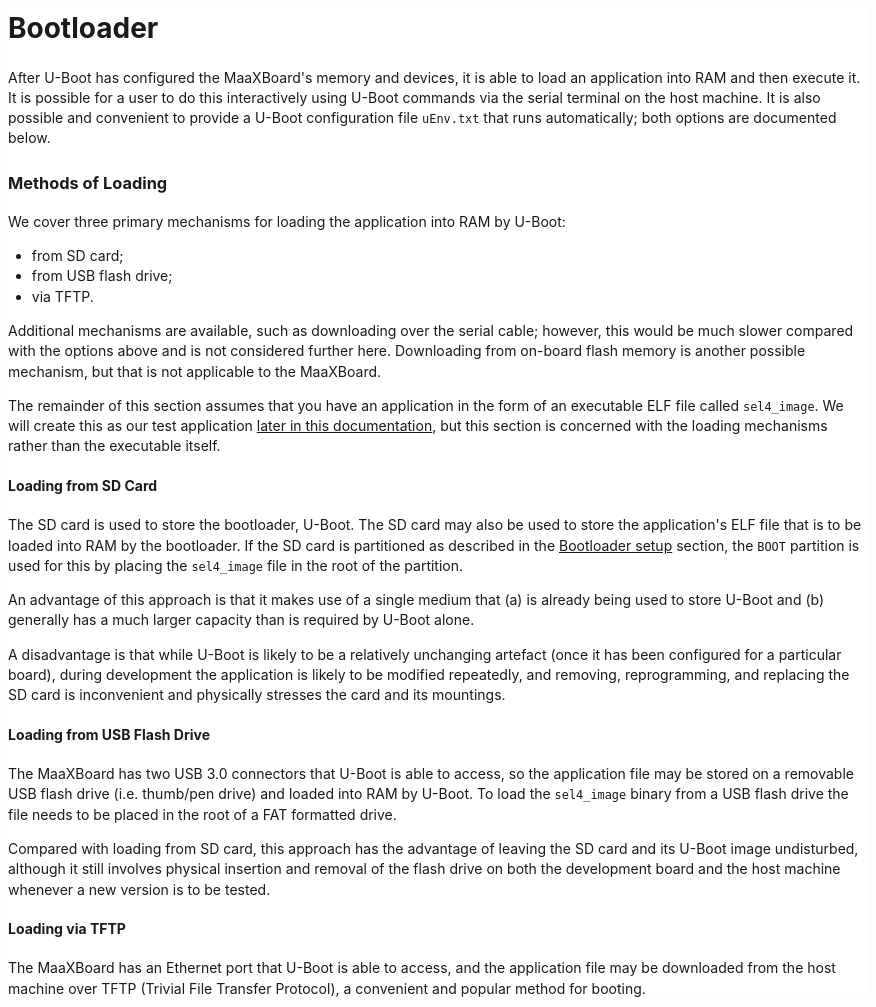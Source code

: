 # Bootloader

After U-Boot has configured the MaaXBoard's memory and devices, it is able to load an application into RAM and then execute it. It is possible for a user to do this interactively using U-Boot commands via the serial terminal on the host machine. It is also possible and convenient to provide a U-Boot configuration file `uEnv.txt` that runs automatically; both options are documented below.

### Methods of Loading

We cover three primary mechanisms for loading the application into RAM by U-Boot:

- from SD card;
- from USB flash drive;
- via TFTP.

Additional mechanisms are available, such as downloading over the serial cable; however, this would be much slower compared with the options above and is not considered further here. Downloading from on-board flash memory is another possible mechanism, but that is not applicable to the MaaXBoard.

The remainder of this section assumes that you have an application in the form of an executable ELF file called `sel4_image`. We will create this as our test application [later in this documentation](../first_boot/sel4test.md), but this section is concerned with the loading mechanisms rather than the executable itself.

#### Loading from SD Card

The SD card is used to store the bootloader, U-Boot. The SD card may also be used to store the application's ELF file that is to be loaded into RAM by the bootloader. If the SD card is partitioned as described in the [Bootloader setup](../install_and_configure/bootloader_setup.md) section, the `BOOT` partition is used for this by placing the `sel4_image` file in the root of the partition.

An advantage of this approach is that it makes use of a single medium that (a) is already being used to store U-Boot and (b) generally has a much larger capacity than is required by U-Boot alone.

A disadvantage is that while U-Boot is likely to be a relatively unchanging artefact (once it has been configured for a particular board), during development the application is likely to be modified repeatedly, and removing, reprogramming, and replacing the SD card is inconvenient and physically stresses the card and its mountings.

#### Loading from USB Flash Drive

The MaaXBoard has two USB 3.0 connectors that U-Boot is able to access, so the application file may be stored on a removable USB flash drive (i.e. thumb/pen drive) and loaded into RAM by U-Boot. To load the `sel4_image` binary from a USB flash drive the file needs to be placed in the root of a FAT formatted drive.

Compared with loading from SD card, this approach has the advantage of leaving the SD card and its U-Boot image undisturbed, although it still involves physical insertion and removal of the flash drive on both the development board and the host machine whenever a new version is to be tested.

#### Loading via TFTP

The MaaXBoard has an Ethernet port that U-Boot is able to access, and the application file may be downloaded from the host machine over TFTP (Trivial File Transfer Protocol), a convenient and popular method for booting.
